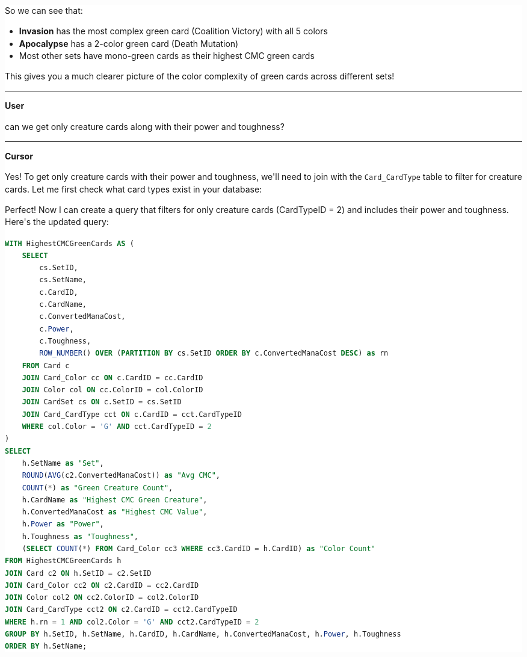 So we can see that:
- **Invasion** has the most complex green card (Coalition Victory) with all 5 colors
- **Apocalypse** has a 2-color green card (Death Mutation)
- Most other sets have mono-green cards as their highest CMC green cards

This gives you a much clearer picture of the color complexity of green cards across different sets!

---

**User**

can we get only creature cards along with their power and toughness?

---

**Cursor**

Yes! To get only creature cards with their power and toughness, we'll need to join with the `Card_CardType` table to filter for creature cards. Let me first check what card types exist in your database:


Perfect! Now I can create a query that filters for only creature cards (CardTypeID = 2) and includes their power and toughness. Here's the updated query:

```sql
WITH HighestCMCGreenCards AS (
    SELECT 
        cs.SetID,
        cs.SetName,
        c.CardID,
        c.CardName,
        c.ConvertedManaCost,
        c.Power,
        c.Toughness,
        ROW_NUMBER() OVER (PARTITION BY cs.SetID ORDER BY c.ConvertedManaCost DESC) as rn
    FROM Card c
    JOIN Card_Color cc ON c.CardID = cc.CardID
    JOIN Color col ON cc.ColorID = col.ColorID
    JOIN CardSet cs ON c.SetID = cs.SetID
    JOIN Card_CardType cct ON c.CardID = cct.CardTypeID
    WHERE col.Color = 'G' AND cct.CardTypeID = 2
)
SELECT 
    h.SetName as "Set",
    ROUND(AVG(c2.ConvertedManaCost)) as "Avg CMC",
    COUNT(*) as "Green Creature Count",
    h.CardName as "Highest CMC Green Creature",
    h.ConvertedManaCost as "Highest CMC Value",
    h.Power as "Power",
    h.Toughness as "Toughness",
    (SELECT COUNT(*) FROM Card_Color cc3 WHERE cc3.CardID = h.CardID) as "Color Count"
FROM HighestCMCGreenCards h
JOIN Card c2 ON h.SetID = c2.SetID
JOIN Card_Color cc2 ON c2.CardID = cc2.CardID
JOIN Color col2 ON cc2.ColorID = col2.ColorID
JOIN Card_CardType cct2 ON c2.CardID = cct2.CardTypeID
WHERE h.rn = 1 AND col2.Color = 'G' AND cct2.CardTypeID = 2
GROUP BY h.SetID, h.SetName, h.CardID, h.CardName, h.ConvertedManaCost, h.Power, h.Toughness
ORDER BY h.SetName;
```
